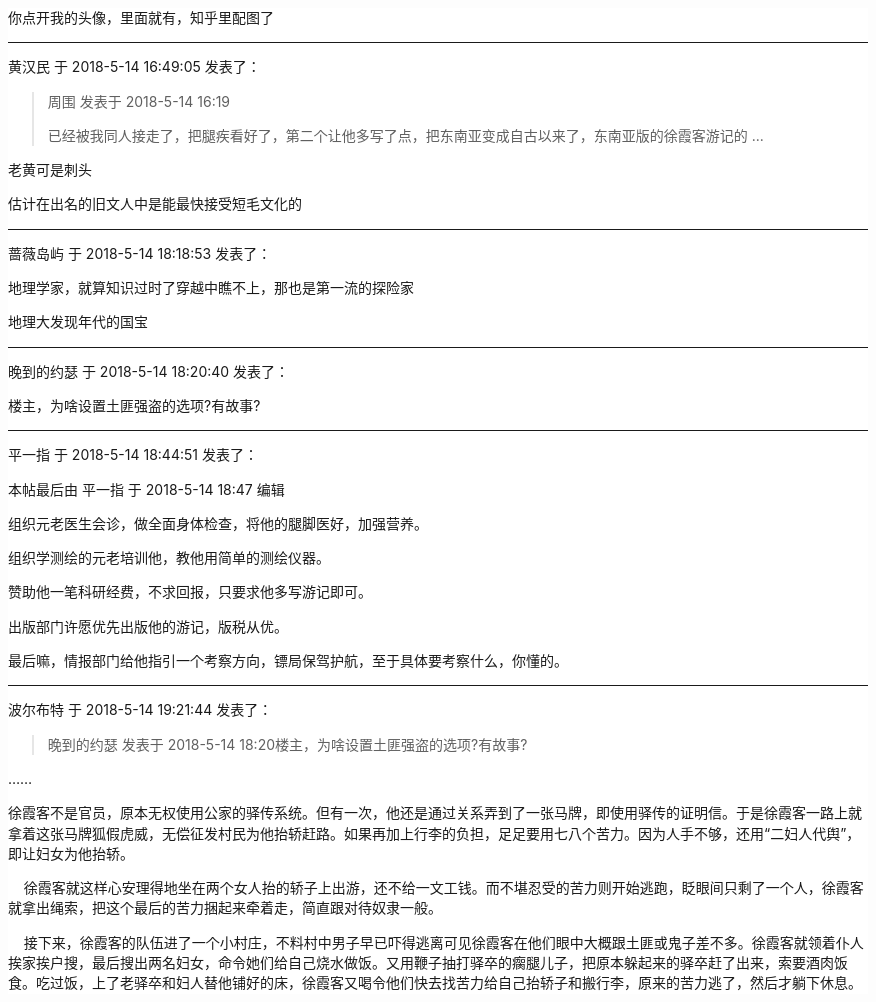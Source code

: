 你点开我的头像，里面就有，知乎里配图了

---------

黄汉民 于 2018-5-14 16:49:05 发表了：

> 周围 发表于 2018-5-14 16:19
> 
> 已经被我同人接走了，把腿疾看好了，第二个让他多写了点，把东南亚变成自古以来了，东南亚版的徐霞客游记的 ...



老黄可是刺头

估计在出名的旧文人中是能最快接受短毛文化的

---------

蔷薇岛屿 于 2018-5-14 18:18:53 发表了：

地理学家，就算知识过时了穿越中瞧不上，那也是第一流的探险家

地理大发现年代的国宝

---------

晚到的约瑟 于 2018-5-14 18:20:40 发表了：

楼主，为啥设置土匪强盗的选项?有故事?

---------

平一指 于 2018-5-14 18:44:51 发表了：

本帖最后由 平一指 于 2018-5-14 18:47 编辑 

组织元老医生会诊，做全面身体检查，将他的腿脚医好，加强营养。

组织学测绘的元老培训他，教他用简单的测绘仪器。

赞助他一笔科研经费，不求回报，只要求他多写游记即可。

出版部门许愿优先出版他的游记，版税从优。

最后嘛，情报部门给他指引一个考察方向，镖局保驾护航，至于具体要考察什么，你懂的。

---------

波尔布特 于 2018-5-14 19:21:44 发表了：

> 晚到的约瑟 发表于 2018-5-14 18:20楼主，为啥设置土匪强盗的选项?有故事?



……

徐霞客不是官员，原本无权使用公家的驿传系统。但有一次，他还是通过关系弄到了一张马牌，即使用驿传的证明信。于是徐霞客一路上就拿着这张马牌狐假虎威，无偿征发村民为他抬轿赶路。如果再加上行李的负担，足足要用七八个苦力。因为人手不够，还用“二妇人代舆”，即让妇女为他抬轿。

    徐霞客就这样心安理得地坐在两个女人抬的轿子上出游，还不给一文工钱。而不堪忍受的苦力则开始逃跑，眨眼间只剩了一个人，徐霞客就拿出绳索，把这个最后的苦力捆起来牵着走，简直跟对待奴隶一般。

    接下来，徐霞客的队伍进了一个小村庄，不料村中男子早已吓得逃离可见徐霞客在他们眼中大概跟土匪或鬼子差不多。徐霞客就领着仆人挨家挨户搜，最后搜出两名妇女，命令她们给自己烧水做饭。又用鞭子抽打驿卒的瘸腿儿子，把原本躲起来的驿卒赶了出来，索要酒肉饭食。吃过饭，上了老驿卒和妇人替他铺好的床，徐霞客又喝令他们快去找苦力给自己抬轿子和搬行李，原来的苦力逃了，然后才躺下休息。
